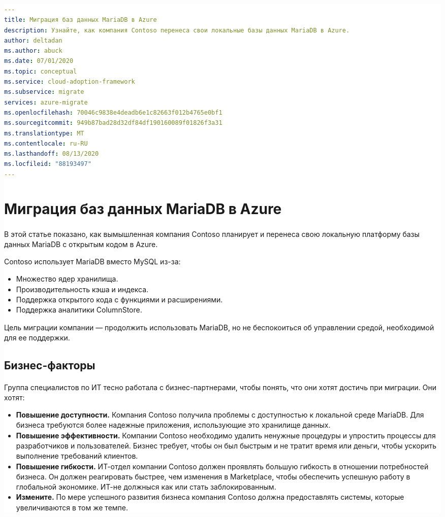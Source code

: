 ```yaml
---
title: Миграция баз данных MariaDB в Azure
description: Узнайте, как компания Contoso перенеса свои локальные базы данных MariaDB в Azure.
author: deltadan
ms.author: abuck
ms.date: 07/01/2020
ms.topic: conceptual
ms.service: cloud-adoption-framework
ms.subservice: migrate
services: azure-migrate
ms.openlocfilehash: 70046c9838e4deadb6e1c82663f012b4765e0bf1
ms.sourcegitcommit: 949b87bad28d32df84df190160089f01826f3a31
ms.translationtype: MT
ms.contentlocale: ru-RU
ms.lasthandoff: 08/13/2020
ms.locfileid: "88193497"
---
```




# <a name="migrate-mariadb-databases-to-azure"></a>Миграция баз данных MariaDB в Azure

В этой статье показано, как вымышленная компания Contoso планирует и перенеса свою локальную платформу базы данных MariaDB с открытым кодом в Azure.

Contoso использует MariaDB вместо MySQL из-за:

- Множество ядер хранилища.
- Производительность кэша и индекса.
- Поддержка открытого кода с функциями и расширениями.
- Поддержка аналитики ColumnStore.

Цель миграции компании — продолжить использовать MariaDB, но не беспокоиться об управлении средой, необходимой для ее поддержки.

## <a name="business-drivers"></a>Бизнес-факторы

Группа специалистов по ИТ тесно работала с бизнес-партнерами, чтобы понять, что они хотят достичь при миграции. Они хотят:

- **Повышение доступности.** Компания Contoso получила проблемы с доступностью к локальной среде MariaDB. Для бизнеса требуются более надежные приложения, использующие это хранилище данных.
- **Повышение эффективности.** Компании Contoso необходимо удалить ненужные процедуры и упростить процессы для разработчиков и пользователей. Бизнес требует, чтобы он был быстрым и не тратит время или деньги, чтобы ускорить выполнение требований клиентов.
- **Повышение гибкости.** ИТ-отдел компании Contoso должен проявлять большую гибкость в отношении потребностей бизнеса. Он должен реагировать быстрее, чем изменения в Marketplace, чтобы обеспечить успешную работу в глобальной экономике. ИТ-не должныся как или стать заблокированным.
- **Измените.** По мере успешного развития бизнеса компания Contoso должна предоставлять системы, которые увеличиваются в том же темпе.
